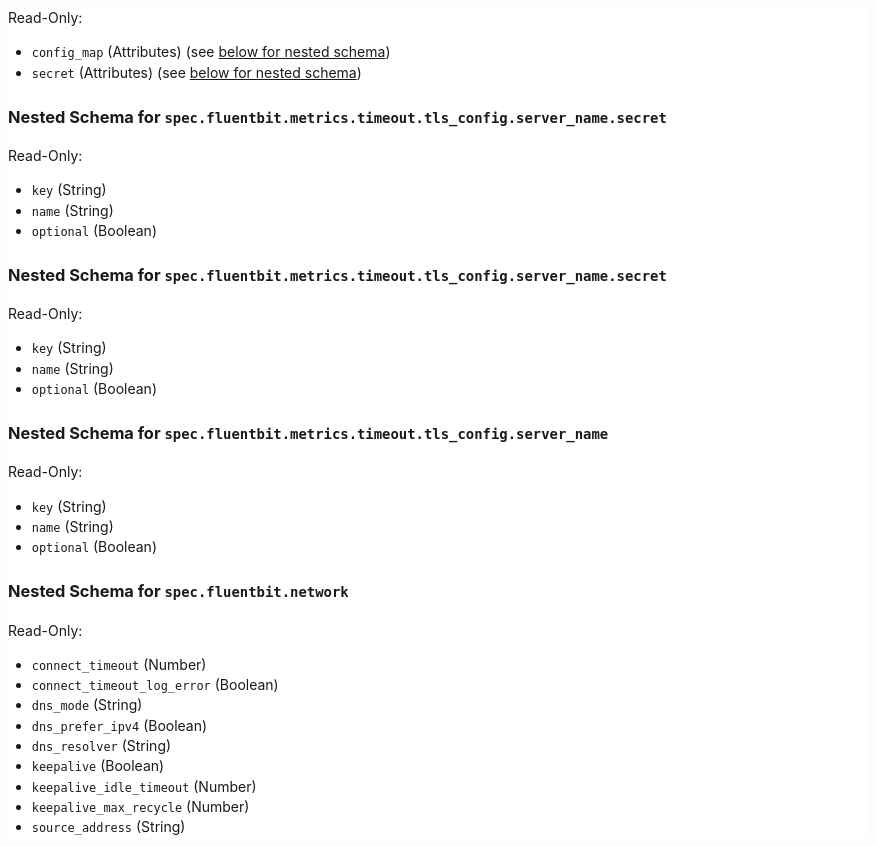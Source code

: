 Read-Only:

- `config_map` (Attributes) (see [below for nested schema](#nestedatt--spec--fluentbit--metrics--timeout--tls_config--server_name--config_map))
- `secret` (Attributes) (see [below for nested schema](#nestedatt--spec--fluentbit--metrics--timeout--tls_config--server_name--secret))

<a id="nestedatt--spec--fluentbit--metrics--timeout--tls_config--server_name--config_map"></a>
### Nested Schema for `spec.fluentbit.metrics.timeout.tls_config.server_name.secret`

Read-Only:

- `key` (String)
- `name` (String)
- `optional` (Boolean)


<a id="nestedatt--spec--fluentbit--metrics--timeout--tls_config--server_name--secret"></a>
### Nested Schema for `spec.fluentbit.metrics.timeout.tls_config.server_name.secret`

Read-Only:

- `key` (String)
- `name` (String)
- `optional` (Boolean)



<a id="nestedatt--spec--fluentbit--metrics--timeout--tls_config--key_secret"></a>
### Nested Schema for `spec.fluentbit.metrics.timeout.tls_config.server_name`

Read-Only:

- `key` (String)
- `name` (String)
- `optional` (Boolean)





<a id="nestedatt--spec--fluentbit--network"></a>
### Nested Schema for `spec.fluentbit.network`

Read-Only:

- `connect_timeout` (Number)
- `connect_timeout_log_error` (Boolean)
- `dns_mode` (String)
- `dns_prefer_ipv4` (Boolean)
- `dns_resolver` (String)
- `keepalive` (Boolean)
- `keepalive_idle_timeout` (Number)
- `keepalive_max_recycle` (Number)
- `source_address` (String)
